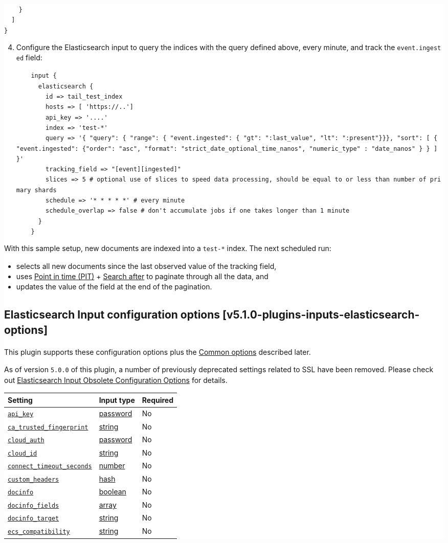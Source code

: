    ```
       }
     ]
   }
   ```

4) Configure the Elasticsearch input to query the indices with the query defined above, every minute, and track the `event.ingested` field:

   ```
       input {
         elasticsearch {
           id => tail_test_index
           hosts => [ 'https://..']
           api_key => '....'
           index => 'test-*'
           query => '{ "query": { "range": { "event.ingested": { "gt": ":last_value", "lt": ":present"}}}, "sort": [ { "event.ingested": {"order": "asc", "format": "strict_date_optional_time_nanos", "numeric_type" : "date_nanos" } } ] }'
           tracking_field => "[event][ingested]"
           slices => 5 # optional use of slices to speed data processing, should be equal to or less than number of primary shards
           schedule => '* * * * *' # every minute
           schedule_overlap => false # don't accumulate jobs if one takes longer than 1 minute
         }
       }
   ```

With this sample setup, new documents are indexed into a `test-*` index. The next scheduled run:

* selects all new documents since the last observed value of the tracking field,
* uses [Point in time (PIT)](https://www.elastic.co/guide/en/elasticsearch/reference/current/point-in-time-api.html#point-in-time-api) + [Search after](https://www.elastic.co/guide/en/elasticsearch/reference/current/paginate-search-results.html#search-after) to paginate through all the data, and
* updates the value of the field at the end of the pagination.

## Elasticsearch Input configuration options [v5.1.0-plugins-inputs-elasticsearch-options]

This plugin supports these configuration options plus the [Common options](v5-1-0-plugins-inputs-elasticsearch.md#v5.1.0-plugins-inputs-elasticsearch-common-options) described later.

As of version `5.0.0` of this plugin, a number of previously deprecated settings related to SSL have been removed. Please check out [Elasticsearch Input Obsolete Configuration Options](v5-1-0-plugins-inputs-elasticsearch.md#v5.1.0-plugins-inputs-elasticsearch-obsolete-options) for details.

| Setting | Input type | Required |
| :- | :- | :- |
| [`api_key`](v5-1-0-plugins-inputs-elasticsearch.md#v5.1.0-plugins-inputs-elasticsearch-api_key) | [password](/lsr/value-types.md#password) | No |
| [`ca_trusted_fingerprint`](v5-1-0-plugins-inputs-elasticsearch.md#v5.1.0-plugins-inputs-elasticsearch-ca_trusted_fingerprint) | [string](/lsr/value-types.md#string) | No |
| [`cloud_auth`](v5-1-0-plugins-inputs-elasticsearch.md#v5.1.0-plugins-inputs-elasticsearch-cloud_auth) | [password](/lsr/value-types.md#password) | No |
| [`cloud_id`](v5-1-0-plugins-inputs-elasticsearch.md#v5.1.0-plugins-inputs-elasticsearch-cloud_id) | [string](/lsr/value-types.md#string) | No |
| [`connect_timeout_seconds`](v5-1-0-plugins-inputs-elasticsearch.md#v5.1.0-plugins-inputs-elasticsearch-connect_timeout_seconds) | [number](/lsr/value-types.md#number) | No |
| [`custom_headers`](v5-1-0-plugins-inputs-elasticsearch.md#v5.1.0-plugins-inputs-elasticsearch-custom_headers) | [hash](/lsr/value-types.md#hash) | No |
| [`docinfo`](v5-1-0-plugins-inputs-elasticsearch.md#v5.1.0-plugins-inputs-elasticsearch-docinfo) | [boolean](/lsr/value-types.md#boolean) | No |
| [`docinfo_fields`](v5-1-0-plugins-inputs-elasticsearch.md#v5.1.0-plugins-inputs-elasticsearch-docinfo_fields) | [array](/lsr/value-types.md#array) | No |
| [`docinfo_target`](v5-1-0-plugins-inputs-elasticsearch.md#v5.1.0-plugins-inputs-elasticsearch-docinfo_target) | [string](/lsr/value-types.md#string) | No |
| [`ecs_compatibility`](v5-1-0-plugins-inputs-elasticsearch.md#v5.1.0-plugins-inputs-elasticsearch-ecs_compatibility) | [string](/lsr/value-types.md#string) | No |